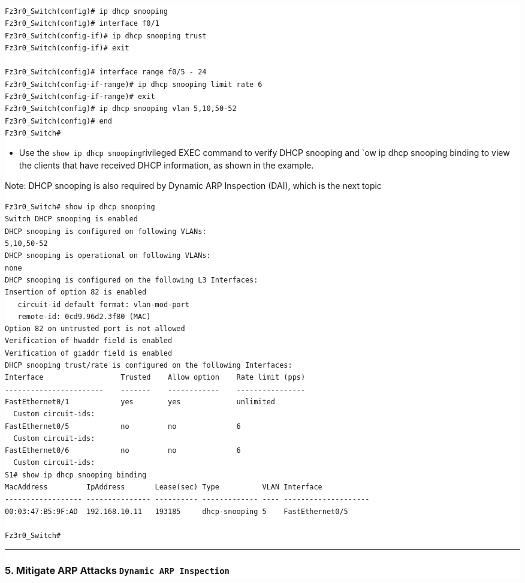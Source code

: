 ```
Fz3r0_Switch(config)# ip dhcp snooping
Fz3r0_Switch(config)# interface f0/1
Fz3r0_Switch(config-if)# ip dhcp snooping trust
Fz3r0_Switch(config-if)# exit

Fz3r0_Switch(config)# interface range f0/5 - 24
Fz3r0_Switch(config-if-range)# ip dhcp snooping limit rate 6
Fz3r0_Switch(config-if-range)# exit
Fz3r0_Switch(config)# ip dhcp snooping vlan 5,10,50-52
Fz3r0_Switch(config)# end
Fz3r0_Switch#
```

- Use the `show ip dhcp snooping`rivileged EXEC command to verify DHCP snooping and `ow ip dhcp snooping binding to view the clients that have received DHCP information, as shown in the example.

Note: DHCP snooping is also required by Dynamic ARP Inspection (DAI), which is the next topic

```
Fz3r0_Switch# show ip dhcp snooping
Switch DHCP snooping is enabled
DHCP snooping is configured on following VLANs:
5,10,50-52
DHCP snooping is operational on following VLANs:
none
DHCP snooping is configured on the following L3 Interfaces:
Insertion of option 82 is enabled
   circuit-id default format: vlan-mod-port
   remote-id: 0cd9.96d2.3f80 (MAC)
Option 82 on untrusted port is not allowed
Verification of hwaddr field is enabled
Verification of giaddr field is enabled
DHCP snooping trust/rate is configured on the following Interfaces:
Interface                  Trusted    Allow option    Rate limit (pps)
-----------------------    -------    ------------    ----------------   
FastEthernet0/1            yes        yes             unlimited
  Custom circuit-ids:
FastEthernet0/5            no         no              6         
  Custom circuit-ids:
FastEthernet0/6            no         no              6         
  Custom circuit-ids:
S1# show ip dhcp snooping binding
MacAddress         IpAddress       Lease(sec) Type          VLAN Interface
------------------ --------------- ---------- ------------- ---- --------------------
00:03:47:B5:9F:AD  192.168.10.11   193185     dhcp-snooping 5    FastEthernet0/5

Fz3r0_Switch#
```

---

### 5. Mitigate ARP Attacks `Dynamic ARP Inspection`
